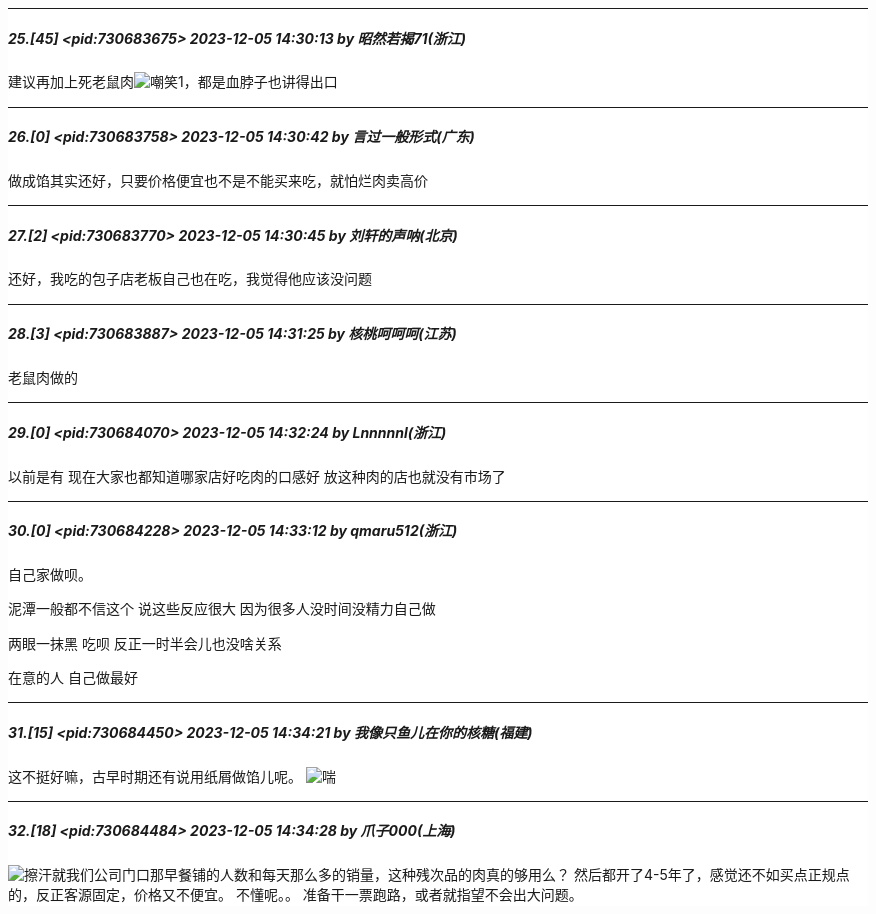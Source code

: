 
----

##### <span id="pid730683675">25.[45] \<pid:730683675\> 2023-12-05 14:30:13 by 昭然若揭71\(浙江\)</span>
建议再加上死老鼠肉![嘲笑1](https://img4.nga.178.com/ngabbs/post/smile/ac20.png)，都是血脖子也讲得出口

----

##### <span id="pid730683758">26.[0] \<pid:730683758\> 2023-12-05 14:30:42 by 言过一般形式\(广东\)</span>
做成馅其实还好，只要价格便宜也不是不能买来吃，就怕烂肉卖高价

----

##### <span id="pid730683770">27.[2] \<pid:730683770\> 2023-12-05 14:30:45 by 刘轩的声呐\(北京\)</span>
还好，我吃的包子店老板自己也在吃，我觉得他应该没问题

----

##### <span id="pid730683887">28.[3] \<pid:730683887\> 2023-12-05 14:31:25 by 核桃呵呵呵\(江苏\)</span>
老鼠肉做的

----

##### <span id="pid730684070">29.[0] \<pid:730684070\> 2023-12-05 14:32:24 by Lnnnnnl\(浙江\)</span>
以前是有 现在大家也都知道哪家店好吃肉的口感好  放这种肉的店也就没有市场了

----

##### <span id="pid730684228">30.[0] \<pid:730684228\> 2023-12-05 14:33:12 by qmaru512\(浙江\)</span>
自己家做呗。 

泥潭一般都不信这个 说这些反应很大 因为很多人没时间没精力自己做

两眼一抹黑 吃呗 反正一时半会儿也没啥关系

在意的人 自己做最好

----

##### <span id="pid730684450">31.[15] \<pid:730684450\> 2023-12-05 14:34:21 by 我像只鱼儿在你的核糖\(福建\)</span>
这不挺好嘛，古早时期还有说用纸屑做馅儿呢。
![喘](https://img4.nga.178.com/ngabbs/post/smile/ac17.png)

----

##### <span id="pid730684484">32.[18] \<pid:730684484\> 2023-12-05 14:34:28 by 爪子000\(上海\)</span>
![擦汗](https://img4.nga.178.com/ngabbs/post/smile/ac31.png)就我们公司门口那早餐铺的人数和每天那么多的销量，这种残次品的肉真的够用么？ 然后都开了4-5年了，感觉还不如买点正规点的，反正客源固定，价格又不便宜。 
不懂呢。。 准备干一票跑路，或者就指望不会出大问题。
